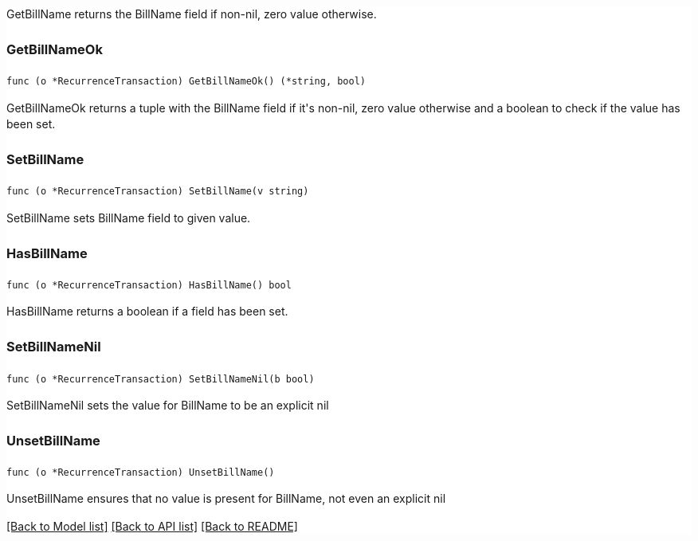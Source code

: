 GetBillName returns the BillName field if non-nil, zero value otherwise.

### GetBillNameOk

`func (o *RecurrenceTransaction) GetBillNameOk() (*string, bool)`

GetBillNameOk returns a tuple with the BillName field if it's non-nil, zero value otherwise
and a boolean to check if the value has been set.

### SetBillName

`func (o *RecurrenceTransaction) SetBillName(v string)`

SetBillName sets BillName field to given value.

### HasBillName

`func (o *RecurrenceTransaction) HasBillName() bool`

HasBillName returns a boolean if a field has been set.

### SetBillNameNil

`func (o *RecurrenceTransaction) SetBillNameNil(b bool)`

 SetBillNameNil sets the value for BillName to be an explicit nil

### UnsetBillName
`func (o *RecurrenceTransaction) UnsetBillName()`

UnsetBillName ensures that no value is present for BillName, not even an explicit nil

[[Back to Model list]](../README.md#documentation-for-models) [[Back to API list]](../README.md#documentation-for-api-endpoints) [[Back to README]](../README.md)


